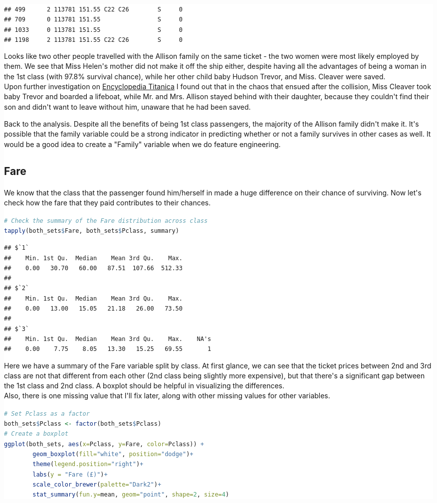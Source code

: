 ```
## 499      2 113781 151.55 C22 C26        S     0
## 709      0 113781 151.55                S     0
## 1033     0 113781 151.55                S     0
## 1198     2 113781 151.55 C22 C26        S     0
```
Looks like two other people travelled with the Allison family on the same ticket - the two women were most likely employed by them. We see that Miss Helen's mother did not make it off the ship either, despite having all the advantages of being a woman in the 1st class (with 97.8% survival chance), while her other child baby Hudson Trevor, and Miss. Cleaver were saved.  
Upon further investigation on [Encyclopedia Titanica](www.encyclopedia-titanica.org) I found out that in the chaos that ensued after the collision, Miss Cleaver took baby Trevor and boarded a lifeboat, while Mr. and Mrs. Allison stayed behind with their daughter, because they couldn't find their son and didn't want to leave without him, unaware that he had been saved.  

Back to the analysis. Despite all the benefits of being 1st class passengers, the majority of the Allison family didn't make it. It's possible that the family variable could be a strong indicator in predicting whether or not a family survives in other cases as well. It would be a good idea to create a "Family" variable when we do feature engineering.

## Fare  
We know that the class that the passenger found him/herself in made a huge difference on their chance of surviving. Now let's check how the fare that they paid contributes to their chances.

```r
# Check the summary of the Fare distribution across class
tapply(both_sets$Fare, both_sets$Pclass, summary)
```

```
## $`1`
##    Min. 1st Qu.  Median    Mean 3rd Qu.    Max. 
##    0.00   30.70   60.00   87.51  107.66  512.33 
## 
## $`2`
##    Min. 1st Qu.  Median    Mean 3rd Qu.    Max. 
##    0.00   13.00   15.05   21.18   26.00   73.50 
## 
## $`3`
##    Min. 1st Qu.  Median    Mean 3rd Qu.    Max.    NA's 
##    0.00    7.75    8.05   13.30   15.25   69.55       1
```
Here we have a summary of the Fare variable split by class. At first glance, we can see that the ticket prices between 2nd and 3rd class are not that different from each other (2nd class being slightly more expensive), but that there's a significant gap between the 1st class and 2nd class. A boxplot should be helpful in visualizing the differences.  
Also, there is one missing value that I'll fix later, along with other missing values for other variables. 

```r
# Set Pclass as a factor
both_sets$Pclass <- factor(both_sets$Pclass)
# Create a boxplot
ggplot(both_sets, aes(x=Pclass, y=Fare, color=Pclass)) +
        geom_boxplot(fill="white", position="dodge")+
        theme(legend.position="right")+
        labs(y = "Fare (£)")+
        scale_color_brewer(palette="Dark2")+
        stat_summary(fun.y=mean, geom="point", shape=2, size=4)
```
